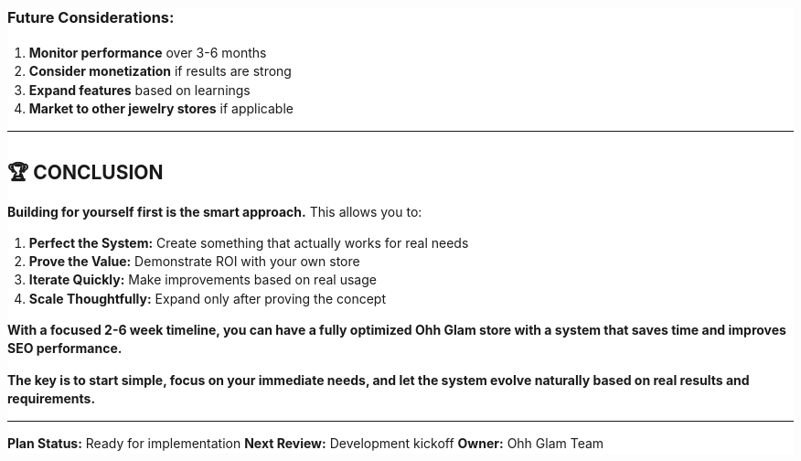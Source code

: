 ### **Future Considerations:**
1. **Monitor performance** over 3-6 months
2. **Consider monetization** if results are strong
3. **Expand features** based on learnings
4. **Market to other jewelry stores** if applicable

---

## 🏆 CONCLUSION

**Building for yourself first is the smart approach.** This allows you to:

1. **Perfect the System:** Create something that actually works for real needs
2. **Prove the Value:** Demonstrate ROI with your own store
3. **Iterate Quickly:** Make improvements based on real usage
4. **Scale Thoughtfully:** Expand only after proving the concept

**With a focused 2-6 week timeline, you can have a fully optimized Ohh Glam store with a system that saves time and improves SEO performance.**

**The key is to start simple, focus on your immediate needs, and let the system evolve naturally based on real results and requirements.**

---

**Plan Status:** Ready for implementation
**Next Review:** Development kickoff
**Owner:** Ohh Glam Team